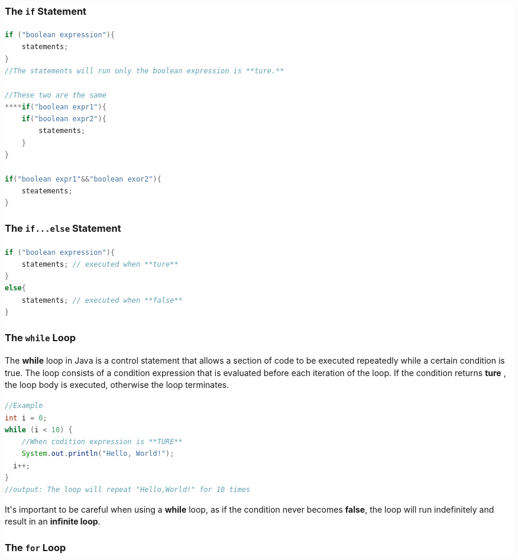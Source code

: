 ### The `if` Statement

```java
if ("boolean expression"){
	statements;
}
//The statements will run only the boolean expression is **ture.**

//These two are the same
****if("boolean expr1"){
	if("boolean expr2"){
		statements;
	}
}

if("boolean expr1"&&"boolean exor2"){
	steatements;
}
```

### The `if...else` Statement

```java
if ("boolean expression"){
	statements; // executed when **ture**
}
else{
	statements; // executed when **false**
}
```

### The `while` Loop

The **while** loop in Java is a control statement that allows a section of code to be executed repeatedly while a certain condition is true. The loop consists of a condition expression that is evaluated before each iteration of the loop. If the condition returns **ture** , the loop body is executed, otherwise the loop terminates.

```java
//Example
int i = 0;
while (i < 10) {
	//When codition expression is **TURE** 
	System.out.println("Hello, World!");
  i++;
}
//output: The loop will repeat "Hello,World!" for 10 times
```

It's important to be careful when using a **while** loop, as if the condition never becomes **false**, the loop will run indefinitely and result in an **infinite loop**.

### The `for` Loop
